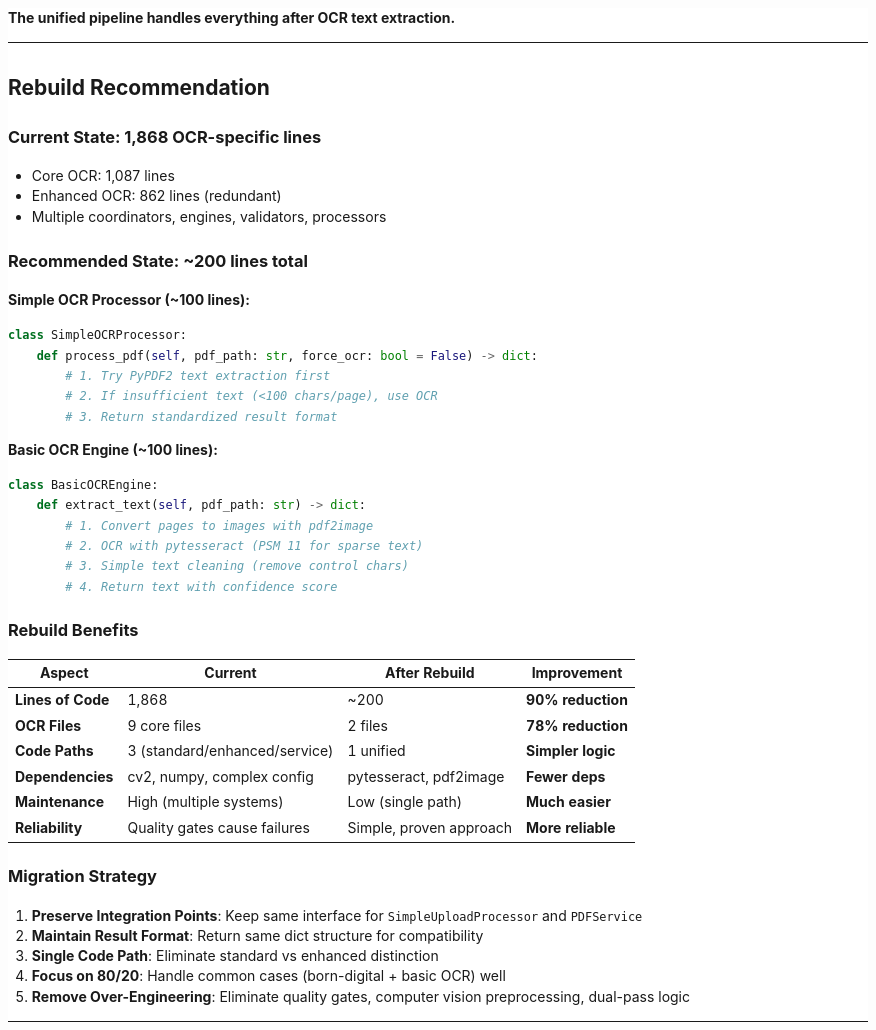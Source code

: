 **The unified pipeline handles everything after OCR text extraction.**

---

## Rebuild Recommendation

### **Current State: 1,868 OCR-specific lines**
- Core OCR: 1,087 lines
- Enhanced OCR: 862 lines (redundant)
- Multiple coordinators, engines, validators, processors

### **Recommended State: ~200 lines total**

**Simple OCR Processor (~100 lines):**
```python
class SimpleOCRProcessor:
    def process_pdf(self, pdf_path: str, force_ocr: bool = False) -> dict:
        # 1. Try PyPDF2 text extraction first
        # 2. If insufficient text (<100 chars/page), use OCR
        # 3. Return standardized result format
```

**Basic OCR Engine (~100 lines):**
```python
class BasicOCREngine:
    def extract_text(self, pdf_path: str) -> dict:
        # 1. Convert pages to images with pdf2image
        # 2. OCR with pytesseract (PSM 11 for sparse text)
        # 3. Simple text cleaning (remove control chars)
        # 4. Return text with confidence score
```

### **Rebuild Benefits**

| Aspect | Current | After Rebuild | Improvement |
|--------|---------|---------------|-------------|
| **Lines of Code** | 1,868 | ~200 | **90% reduction** |
| **OCR Files** | 9 core files | 2 files | **78% reduction** |
| **Code Paths** | 3 (standard/enhanced/service) | 1 unified | **Simpler logic** |
| **Dependencies** | cv2, numpy, complex config | pytesseract, pdf2image | **Fewer deps** |
| **Maintenance** | High (multiple systems) | Low (single path) | **Much easier** |
| **Reliability** | Quality gates cause failures | Simple, proven approach | **More reliable** |

### **Migration Strategy**

1. **Preserve Integration Points**: Keep same interface for `SimpleUploadProcessor` and `PDFService`
2. **Maintain Result Format**: Return same dict structure for compatibility
3. **Single Code Path**: Eliminate standard vs enhanced distinction
4. **Focus on 80/20**: Handle common cases (born-digital + basic OCR) well
5. **Remove Over-Engineering**: Eliminate quality gates, computer vision preprocessing, dual-pass logic

---